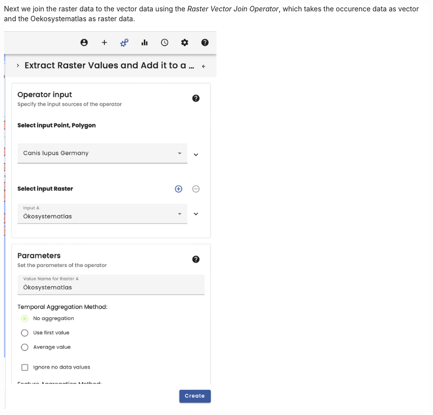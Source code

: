 Next we join the raster data to the vector data using the _Raster Vector Join Operator_, which takes the occurence data as vector and the Oekosystematlas as raster data.

<img src="images/canis_lupus_meets_felis_silvestris_7.png" width="50%" height="auto" alt="Raster Vector Join">

